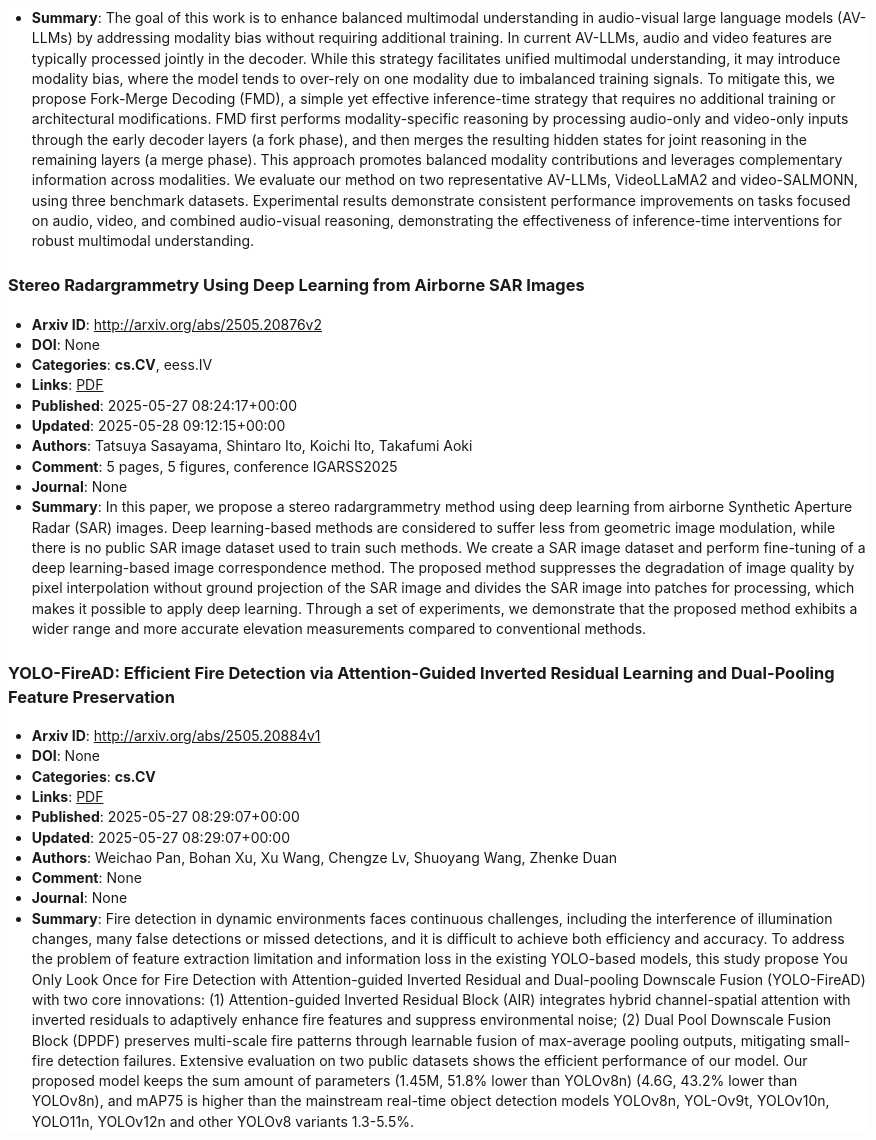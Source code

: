 - **Summary**: The goal of this work is to enhance balanced multimodal understanding in audio-visual large language models (AV-LLMs) by addressing modality bias without requiring additional training. In current AV-LLMs, audio and video features are typically processed jointly in the decoder. While this strategy facilitates unified multimodal understanding, it may introduce modality bias, where the model tends to over-rely on one modality due to imbalanced training signals. To mitigate this, we propose Fork-Merge Decoding (FMD), a simple yet effective inference-time strategy that requires no additional training or architectural modifications. FMD first performs modality-specific reasoning by processing audio-only and video-only inputs through the early decoder layers (a fork phase), and then merges the resulting hidden states for joint reasoning in the remaining layers (a merge phase). This approach promotes balanced modality contributions and leverages complementary information across modalities. We evaluate our method on two representative AV-LLMs, VideoLLaMA2 and video-SALMONN, using three benchmark datasets. Experimental results demonstrate consistent performance improvements on tasks focused on audio, video, and combined audio-visual reasoning, demonstrating the effectiveness of inference-time interventions for robust multimodal understanding.



### Stereo Radargrammetry Using Deep Learning from Airborne SAR Images
- **Arxiv ID**: http://arxiv.org/abs/2505.20876v2
- **DOI**: None
- **Categories**: **cs.CV**, eess.IV
- **Links**: [PDF](http://arxiv.org/pdf/2505.20876v2)
- **Published**: 2025-05-27 08:24:17+00:00
- **Updated**: 2025-05-28 09:12:15+00:00
- **Authors**: Tatsuya Sasayama, Shintaro Ito, Koichi Ito, Takafumi Aoki
- **Comment**: 5 pages, 5 figures, conference IGARSS2025
- **Journal**: None
- **Summary**: In this paper, we propose a stereo radargrammetry method using deep learning from airborne Synthetic Aperture Radar (SAR) images. Deep learning-based methods are considered to suffer less from geometric image modulation, while there is no public SAR image dataset used to train such methods. We create a SAR image dataset and perform fine-tuning of a deep learning-based image correspondence method. The proposed method suppresses the degradation of image quality by pixel interpolation without ground projection of the SAR image and divides the SAR image into patches for processing, which makes it possible to apply deep learning. Through a set of experiments, we demonstrate that the proposed method exhibits a wider range and more accurate elevation measurements compared to conventional methods.



### YOLO-FireAD: Efficient Fire Detection via Attention-Guided Inverted Residual Learning and Dual-Pooling Feature Preservation
- **Arxiv ID**: http://arxiv.org/abs/2505.20884v1
- **DOI**: None
- **Categories**: **cs.CV**
- **Links**: [PDF](http://arxiv.org/pdf/2505.20884v1)
- **Published**: 2025-05-27 08:29:07+00:00
- **Updated**: 2025-05-27 08:29:07+00:00
- **Authors**: Weichao Pan, Bohan Xu, Xu Wang, Chengze Lv, Shuoyang Wang, Zhenke Duan
- **Comment**: None
- **Journal**: None
- **Summary**: Fire detection in dynamic environments faces continuous challenges, including the interference of illumination changes, many false detections or missed detections, and it is difficult to achieve both efficiency and accuracy. To address the problem of feature extraction limitation and information loss in the existing YOLO-based models, this study propose You Only Look Once for Fire Detection with Attention-guided Inverted Residual and Dual-pooling Downscale Fusion (YOLO-FireAD) with two core innovations: (1) Attention-guided Inverted Residual Block (AIR) integrates hybrid channel-spatial attention with inverted residuals to adaptively enhance fire features and suppress environmental noise; (2) Dual Pool Downscale Fusion Block (DPDF) preserves multi-scale fire patterns through learnable fusion of max-average pooling outputs, mitigating small-fire detection failures. Extensive evaluation on two public datasets shows the efficient performance of our model. Our proposed model keeps the sum amount of parameters (1.45M, 51.8% lower than YOLOv8n) (4.6G, 43.2% lower than YOLOv8n), and mAP75 is higher than the mainstream real-time object detection models YOLOv8n, YOL-Ov9t, YOLOv10n, YOLO11n, YOLOv12n and other YOLOv8 variants 1.3-5.5%.